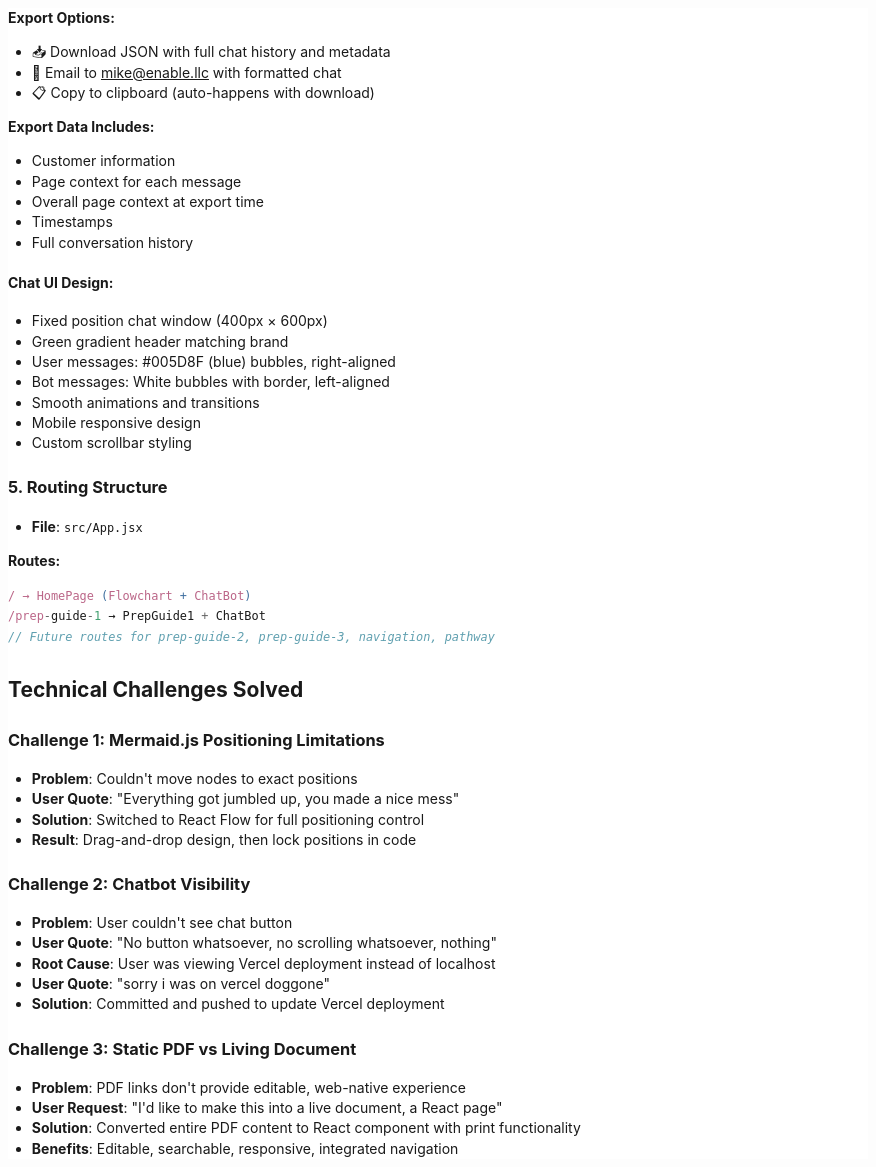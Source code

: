 **Export Options:**
- 📥 Download JSON with full chat history and metadata
- 📧 Email to mike@enable.llc with formatted chat
- 📋 Copy to clipboard (auto-happens with download)

**Export Data Includes:**
- Customer information
- Page context for each message
- Overall page context at export time
- Timestamps
- Full conversation history

#### Chat UI Design:
- Fixed position chat window (400px × 600px)
- Green gradient header matching brand
- User messages: #005D8F (blue) bubbles, right-aligned
- Bot messages: White bubbles with border, left-aligned
- Smooth animations and transitions
- Mobile responsive design
- Custom scrollbar styling

### 5. Routing Structure
- **File**: `src/App.jsx`

**Routes:**
```jsx
/ → HomePage (Flowchart + ChatBot)
/prep-guide-1 → PrepGuide1 + ChatBot
// Future routes for prep-guide-2, prep-guide-3, navigation, pathway
```

## Technical Challenges Solved

### Challenge 1: Mermaid.js Positioning Limitations
- **Problem**: Couldn't move nodes to exact positions
- **User Quote**: "Everything got jumbled up, you made a nice mess"
- **Solution**: Switched to React Flow for full positioning control
- **Result**: Drag-and-drop design, then lock positions in code

### Challenge 2: Chatbot Visibility
- **Problem**: User couldn't see chat button
- **User Quote**: "No button whatsoever, no scrolling whatsoever, nothing"
- **Root Cause**: User was viewing Vercel deployment instead of localhost
- **User Quote**: "sorry i was on vercel doggone"
- **Solution**: Committed and pushed to update Vercel deployment

### Challenge 3: Static PDF vs Living Document
- **Problem**: PDF links don't provide editable, web-native experience
- **User Request**: "I'd like to make this into a live document, a React page"
- **Solution**: Converted entire PDF content to React component with print functionality
- **Benefits**: Editable, searchable, responsive, integrated navigation
